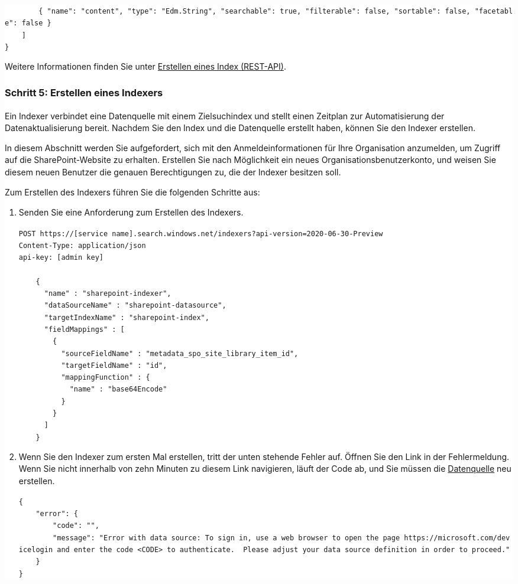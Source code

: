 ```http
        { "name": "content", "type": "Edm.String", "searchable": true, "filterable": false, "sortable": false, "facetable": false }
    ]
}

```

Weitere Informationen finden Sie unter [Erstellen eines Index (REST-API)](/rest/api/searchservice/create-index).

### <a name="step-5-create-an-indexer"></a>Schritt 5: Erstellen eines Indexers
Ein Indexer verbindet eine Datenquelle mit einem Zielsuchindex und stellt einen Zeitplan zur Automatisierung der Datenaktualisierung bereit. Nachdem Sie den Index und die Datenquelle erstellt haben, können Sie den Indexer erstellen.

In diesem Abschnitt werden Sie aufgefordert, sich mit den Anmeldeinformationen für Ihre Organisation anzumelden, um Zugriff auf die SharePoint-Website zu erhalten. Erstellen Sie nach Möglichkeit ein neues Organisationsbenutzerkonto, und weisen Sie diesem neuen Benutzer die genauen Berechtigungen zu, die der Indexer besitzen soll.

Zum Erstellen des Indexers führen Sie die folgenden Schritte aus:

1.  Senden Sie eine Anforderung zum Erstellen des Indexers.

    ```http
    POST https://[service name].search.windows.net/indexers?api-version=2020-06-30-Preview
    Content-Type: application/json
    api-key: [admin key]
    
        {
          "name" : "sharepoint-indexer",
          "dataSourceName" : "sharepoint-datasource",
          "targetIndexName" : "sharepoint-index",
          "fieldMappings" : [
            { 
              "sourceFieldName" : "metadata_spo_site_library_item_id", 
              "targetFieldName" : "id", 
              "mappingFunction" : { 
                "name" : "base64Encode" 
              } 
            }
          ]
        }
    
    ```

1.  Wenn Sie den Indexer zum ersten Mal erstellen, tritt der unten stehende Fehler auf. Öffnen Sie den Link in der Fehlermeldung. Wenn Sie nicht innerhalb von zehn Minuten zu diesem Link navigieren, läuft der Code ab, und Sie müssen die [Datenquelle](#create-data-source) neu erstellen.

    ```http
    {
        "error": {
            "code": "",
            "message": "Error with data source: To sign in, use a web browser to open the page https://microsoft.com/devicelogin and enter the code <CODE> to authenticate.  Please adjust your data source definition in order to proceed."
        }
    }
    ```
